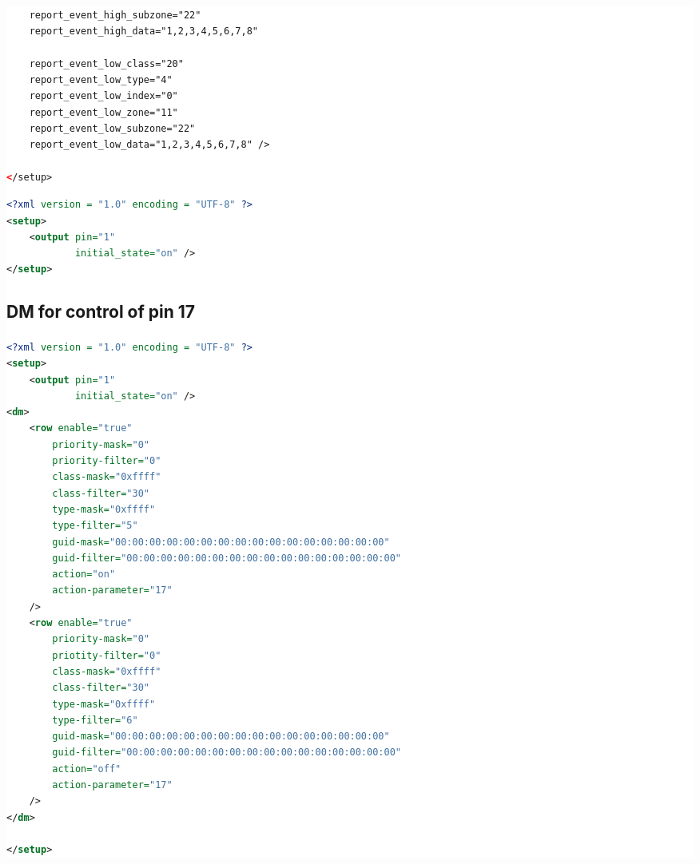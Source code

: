 ```xml
    report_event_high_subzone="22"
    report_event_high_data="1,2,3,4,5,6,7,8"

    report_event_low_class="20"
    report_event_low_type="4"
    report_event_low_index="0"
    report_event_low_zone="11"
    report_event_low_subzone="22"
    report_event_low_data="1,2,3,4,5,6,7,8" />

</setup>
```

```xml
<?xml version = "1.0" encoding = "UTF-8" ?>
<setup>
	<output pin="1"
           	initial_state="on" />
</setup>
```

## DM for control of pin 17

```xml
<?xml version = "1.0" encoding = "UTF-8" ?>
<setup>
	<output pin="1"
           	initial_state="on" />			   
<dm>
	<row enable="true"
		priority-mask="0"
		priority-filter="0" 
		class-mask="0xffff"
		class-filter="30" 
		type-mask="0xffff"
		type-filter="5"
		guid-mask="00:00:00:00:00:00:00:00:00:00:00:00:00:00:00:00"
		guid-filter="00:00:00:00:00:00:00:00:00:00:00:00:00:00:00:00"
		action="on"
		action-parameter="17"
	/>
	<row enable="true"
		priority-mask="0"
		priotity-filter="0" 
		class-mask="0xffff"
		class-filter="30" 
		type-mask="0xffff"
		type-filter="6"
		guid-mask="00:00:00:00:00:00:00:00:00:00:00:00:00:00:00:00"
		guid-filter="00:00:00:00:00:00:00:00:00:00:00:00:00:00:00:00"
		action="off"
		action-parameter="17"
	/>	
</dm>

</setup>
```

